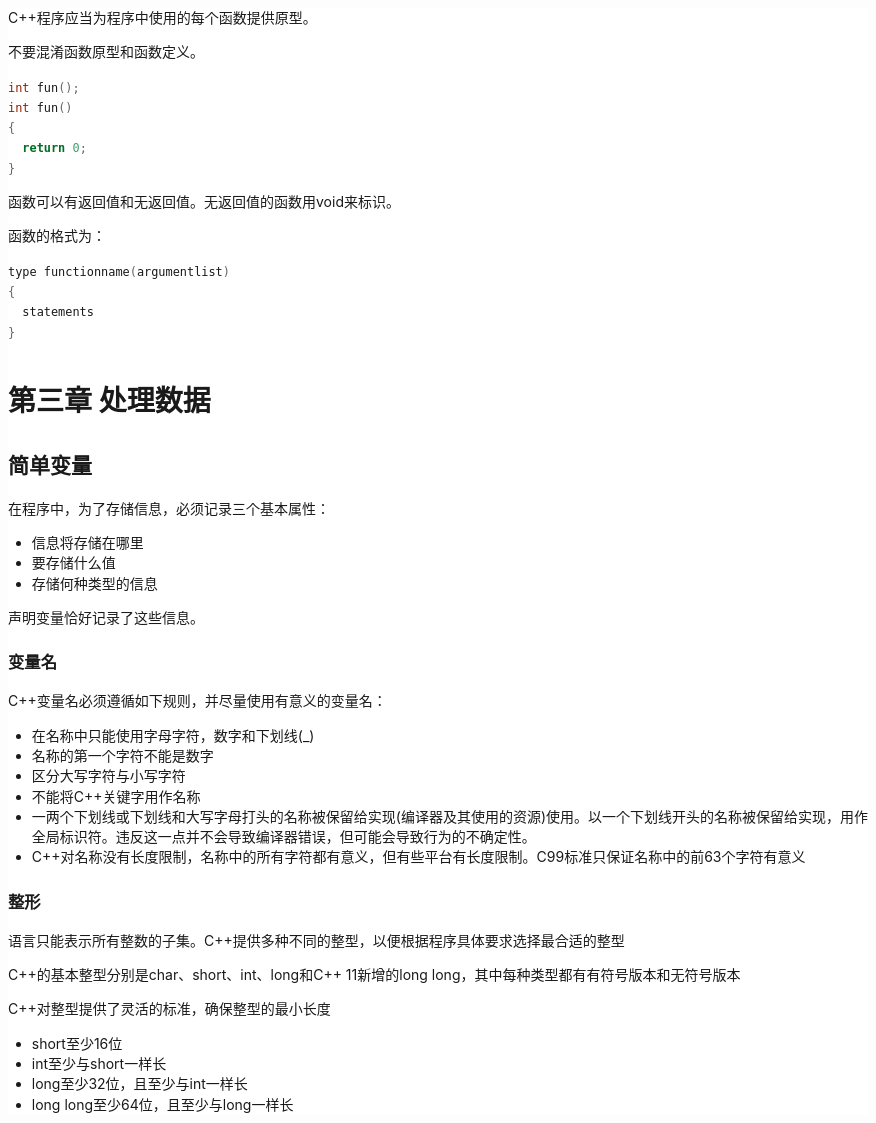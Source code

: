 C++程序应当为程序中使用的每个函数提供原型。

不要混淆函数原型和函数定义。

```cpp
int fun();
int fun()
{
  return 0;
}
```

函数可以有返回值和无返回值。无返回值的函数用void来标识。

函数的格式为：

```cpp
type functionname(argumentlist)
{
  statements
}
```

# 第三章 处理数据

## 简单变量

在程序中，为了存储信息，必须记录三个基本属性：

- 信息将存储在哪里
- 要存储什么值
- 存储何种类型的信息

声明变量恰好记录了这些信息。

### 变量名

C++变量名必须遵循如下规则，并尽量使用有意义的变量名：

- 在名称中只能使用字母字符，数字和下划线(\_)
- 名称的第一个字符不能是数字
- 区分大写字符与小写字符
- 不能将C++关键字用作名称
- 一两个下划线或下划线和大写字母打头的名称被保留给实现(编译器及其使用的资源)使用。以一个下划线开头的名称被保留给实现，用作全局标识符。违反这一点并不会导致编译器错误，但可能会导致行为的不确定性。
- C++对名称没有长度限制，名称中的所有字符都有意义，但有些平台有长度限制。C99标准只保证名称中的前63个字符有意义

### 整形

语言只能表示所有整数的子集。C++提供多种不同的整型，以便根据程序具体要求选择最合适的整型

C++的基本整型分别是char、short、int、long和C++ 11新增的long long，其中每种类型都有有符号版本和无符号版本

C++对整型提供了灵活的标准，确保整型的最小长度

- short至少16位
- int至少与short一样长
- long至少32位，且至少与int一样长
- long long至少64位，且至少与long一样长
